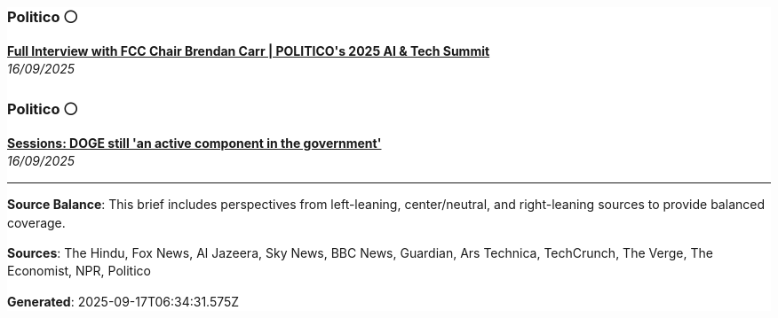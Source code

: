 
### Politico ⚪
**[Full Interview with FCC Chair Brendan Carr | POLITICO's 2025 AI &amp; Tech Summit](https://www.politico.com/video/2025/09/16/full-interview-with-fcc-chair-brendan-carr-politicos-2025-ai-tech-summit-1743020)**  
*16/09/2025*




### Politico ⚪
**[Sessions: DOGE still 'an active component in the government'](https://www.politico.com/video/2025/09/16/sessions-doge-still-an-active-component-in-the-government-1742703)**  
*16/09/2025*




---

**Source Balance**: This brief includes perspectives from left-leaning, center/neutral, and right-leaning sources to provide balanced coverage.

**Sources**: The Hindu, Fox News, Al Jazeera, Sky News, BBC News, Guardian, Ars Technica, TechCrunch, The Verge, The Economist, NPR, Politico

**Generated**: 2025-09-17T06:34:31.575Z
